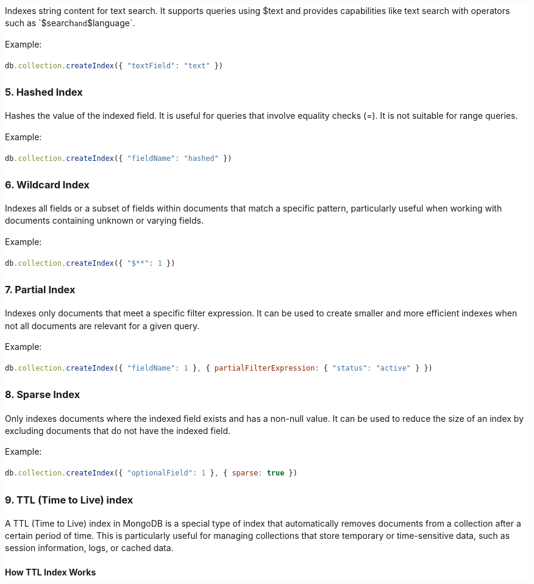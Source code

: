Indexes string content for text search. It supports queries using $text and provides capabilities like text search with operators such as `$search` and `$language`.

Example:
```js
db.collection.createIndex({ "textField": "text" })
```

### 5. Hashed Index

Hashes the value of the indexed field. It is useful for queries that involve equality checks (=). It is not suitable for range queries.

Example:

```js
db.collection.createIndex({ "fieldName": "hashed" })
```

### 6. Wildcard Index

Indexes all fields or a subset of fields within documents that match a specific pattern, particularly useful when working with documents containing unknown or varying fields.

Example:
```js
db.collection.createIndex({ "$**": 1 })
```

### 7.  Partial Index

Indexes only documents that meet a specific filter expression. It can be used to create smaller and more efficient indexes when not all documents are relevant for a given query.

Example:
```js
db.collection.createIndex({ "fieldName": 1 }, { partialFilterExpression: { "status": "active" } })
```

### 8. Sparse Index

Only indexes documents where the indexed field exists and has a non-null value. It can be used to reduce the size of an index by excluding documents that do not have the indexed field.

Example:
```js
db.collection.createIndex({ "optionalField": 1 }, { sparse: true })
```

### 9. TTL (Time to Live) index

A TTL (Time to Live) index in MongoDB is a special type of index that automatically removes documents from a collection after a certain period of time. This is particularly useful for managing collections that store temporary or time-sensitive data, such as session information, logs, or cached data.

#### How TTL Index Works
